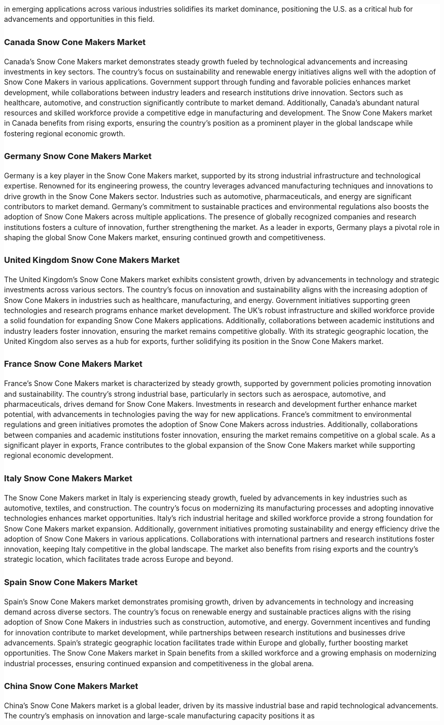 in emerging applications across various industries solidifies its market dominance, positioning the U.S. as a critical hub for advancements and opportunities in this field.</p><h3>Canada Snow Cone Makers Market</h3><p>Canada&rsquo;s Snow Cone Makers market demonstrates steady growth fueled by technological advancements and increasing investments in key sectors. The country&rsquo;s focus on sustainability and renewable energy initiatives aligns well with the adoption of Snow Cone Makers in various applications. Government support through funding and favorable policies enhances market development, while collaborations between industry leaders and research institutions drive innovation. Sectors such as healthcare, automotive, and construction significantly contribute to market demand. Additionally, Canada&rsquo;s abundant natural resources and skilled workforce provide a competitive edge in manufacturing and development. The Snow Cone Makers market in Canada benefits from rising exports, ensuring the country&rsquo;s position as a prominent player in the global landscape while fostering regional economic growth.</p><h3>Germany Snow Cone Makers Market</h3><p>Germany is a key player in the Snow Cone Makers market, supported by its strong industrial infrastructure and technological expertise. Renowned for its engineering prowess, the country leverages advanced manufacturing techniques and innovations to drive growth in the Snow Cone Makers sector. Industries such as automotive, pharmaceuticals, and energy are significant contributors to market demand. Germany&rsquo;s commitment to sustainable practices and environmental regulations also boosts the adoption of Snow Cone Makers across multiple applications. The presence of globally recognized companies and research institutions fosters a culture of innovation, further strengthening the market. As a leader in exports, Germany plays a pivotal role in shaping the global Snow Cone Makers market, ensuring continued growth and competitiveness.</p><h3>United Kingdom Snow Cone Makers Market</h3><p>The United Kingdom&rsquo;s Snow Cone Makers market exhibits consistent growth, driven by advancements in technology and strategic investments across various sectors. The country&rsquo;s focus on innovation and sustainability aligns with the increasing adoption of Snow Cone Makers in industries such as healthcare, manufacturing, and energy. Government initiatives supporting green technologies and research programs enhance market development. The UK&rsquo;s robust infrastructure and skilled workforce provide a solid foundation for expanding Snow Cone Makers applications. Additionally, collaborations between academic institutions and industry leaders foster innovation, ensuring the market remains competitive globally. With its strategic geographic location, the United Kingdom also serves as a hub for exports, further solidifying its position in the Snow Cone Makers market.</p><h3>France Snow Cone Makers Market</h3><p>France&rsquo;s Snow Cone Makers market is characterized by steady growth, supported by government policies promoting innovation and sustainability. The country&rsquo;s strong industrial base, particularly in sectors such as aerospace, automotive, and pharmaceuticals, drives demand for Snow Cone Makers. Investments in research and development further enhance market potential, with advancements in technologies paving the way for new applications. France&rsquo;s commitment to environmental regulations and green initiatives promotes the adoption of Snow Cone Makers across industries. Additionally, collaborations between companies and academic institutions foster innovation, ensuring the market remains competitive on a global scale. As a significant player in exports, France contributes to the global expansion of the Snow Cone Makers market while supporting regional economic development.</p><h3>Italy Snow Cone Makers Market</h3><p>The Snow Cone Makers market in Italy is experiencing steady growth, fueled by advancements in key industries such as automotive, textiles, and construction. The country&rsquo;s focus on modernizing its manufacturing processes and adopting innovative technologies enhances market opportunities. Italy&rsquo;s rich industrial heritage and skilled workforce provide a strong foundation for Snow Cone Makers market expansion. Additionally, government initiatives promoting sustainability and energy efficiency drive the adoption of Snow Cone Makers in various applications. Collaborations with international partners and research institutions foster innovation, keeping Italy competitive in the global landscape. The market also benefits from rising exports and the country&rsquo;s strategic location, which facilitates trade across Europe and beyond.</p><h3>Spain Snow Cone Makers Market</h3><p>Spain&rsquo;s Snow Cone Makers market demonstrates promising growth, driven by advancements in technology and increasing demand across diverse sectors. The country&rsquo;s focus on renewable energy and sustainable practices aligns with the rising adoption of Snow Cone Makers in industries such as construction, automotive, and energy. Government incentives and funding for innovation contribute to market development, while partnerships between research institutions and businesses drive advancements. Spain&rsquo;s strategic geographic location facilitates trade within Europe and globally, further boosting market opportunities. The Snow Cone Makers market in Spain benefits from a skilled workforce and a growing emphasis on modernizing industrial processes, ensuring continued expansion and competitiveness in the global arena.</p><h3>China Snow Cone Makers Market</h3><p>China&rsquo;s Snow Cone Makers market is a global leader, driven by its massive industrial base and rapid technological advancements. The country&rsquo;s emphasis on innovation and large-scale manufacturing capacity positions it as